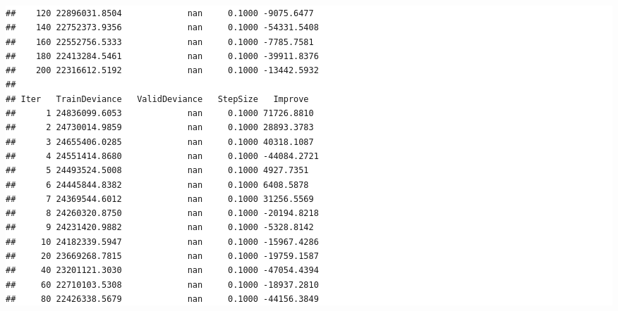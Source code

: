     ##    120 22896031.8504             nan     0.1000 -9075.6477
    ##    140 22752373.9356             nan     0.1000 -54331.5408
    ##    160 22552756.5333             nan     0.1000 -7785.7581
    ##    180 22413284.5461             nan     0.1000 -39911.8376
    ##    200 22316612.5192             nan     0.1000 -13442.5932
    ## 
    ## Iter   TrainDeviance   ValidDeviance   StepSize   Improve
    ##      1 24836099.6053             nan     0.1000 71726.8810
    ##      2 24730014.9859             nan     0.1000 28893.3783
    ##      3 24655406.0285             nan     0.1000 40318.1087
    ##      4 24551414.8680             nan     0.1000 -44084.2721
    ##      5 24493524.5008             nan     0.1000 4927.7351
    ##      6 24445844.8382             nan     0.1000 6408.5878
    ##      7 24369544.6012             nan     0.1000 31256.5569
    ##      8 24260320.8750             nan     0.1000 -20194.8218
    ##      9 24231420.9882             nan     0.1000 -5328.8142
    ##     10 24182339.5947             nan     0.1000 -15967.4286
    ##     20 23669268.7815             nan     0.1000 -19759.1587
    ##     40 23201121.3030             nan     0.1000 -47054.4394
    ##     60 22710103.5308             nan     0.1000 -18937.2810
    ##     80 22426338.5679             nan     0.1000 -44156.3849